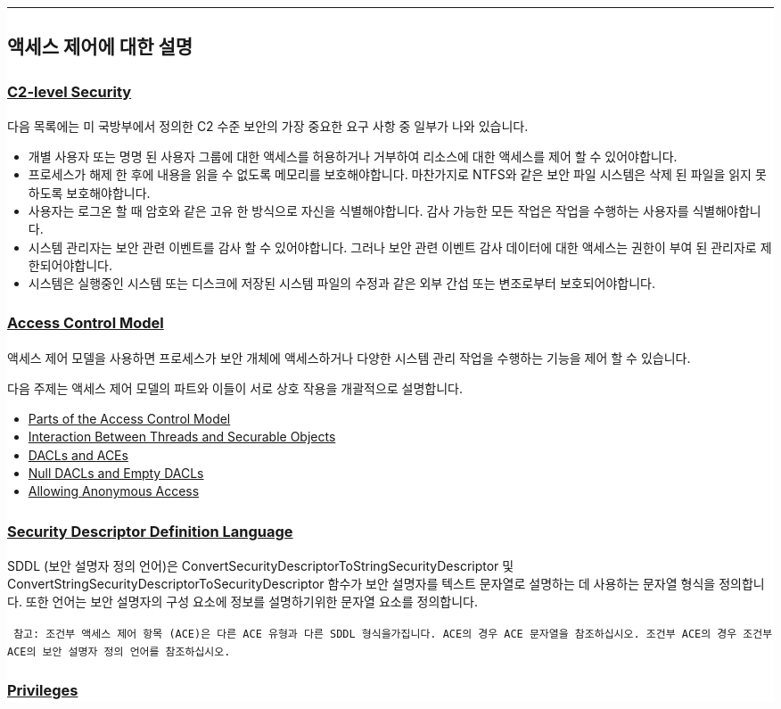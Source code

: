 

---



## 액세스 제어에 대한 설명

### [C2-level Security](https://docs.microsoft.com/ko-kr/windows/desktop/SecAuthZ/c2-level-security)

다음 목록에는 미 국방부에서 정의한 C2 수준 보안의 가장 중요한 요구 사항 중 일부가 나와 있습니다.

- 개별 사용자 또는 명명 된 사용자 그룹에 대한 액세스를 허용하거나 거부하여 리소스에 대한 액세스를 제어 할 수 있어야합니다.
- 프로세스가 해제 한 후에 내용을 읽을 수 없도록 메모리를 보호해야합니다. 마찬가지로 NTFS와 같은 보안 파일 시스템은 삭제 된 파일을 읽지 못하도록 보호해야합니다.
- 사용자는 로그온 할 때 암호와 같은 고유 한 방식으로 자신을 식별해야합니다. 감사 가능한 모든 작업은 작업을 수행하는 사용자를 식별해야합니다.
- 시스템 관리자는 보안 관련 이벤트를 감사 할 수 있어야합니다. 그러나 보안 관련 이벤트 감사 데이터에 대한 액세스는 권한이 부여 된 관리자로 제한되어야합니다.
- 시스템은 실행중인 시스템 또는 디스크에 저장된 시스템 파일의 수정과 같은 외부 간섭 또는 변조로부터 보호되어야합니다.



### [Access Control Model](https://docs.microsoft.com/ko-kr/windows/desktop/SecAuthZ/access-control-model)

액세스 제어 모델을 사용하면 프로세스가 보안 개체에 액세스하거나 다양한 시스템 관리 작업을 수행하는 기능을 제어 할 수 있습니다.

다음 주제는 액세스 제어 모델의 파트와 이들이 서로 상호 작용을 개괄적으로 설명합니다.

- [Parts of the Access Control Model](https://docs.microsoft.com/ko-kr/windows/desktop/SecAuthZ/access-control-components)
- [Interaction Between Threads and Securable Objects](https://docs.microsoft.com/ko-kr/windows/desktop/SecAuthZ/interaction-between-threads-and-securable-objects)
- [DACLs and ACEs](https://docs.microsoft.com/ko-kr/windows/desktop/SecAuthZ/dacls-and-aces)
- [Null DACLs and Empty DACLs](https://docs.microsoft.com/ko-kr/windows/desktop/SecAuthZ/null-dacls-and-empty-dacls)
- [Allowing Anonymous Access](https://docs.microsoft.com/ko-kr/windows/desktop/SecAuthZ/allowing-anonymous-access)



### [Security Descriptor Definition Language](https://docs.microsoft.com/ko-kr/windows/desktop/SecAuthZ/security-descriptor-definition-language)

SDDL (보안 설명자 정의 언어)은 ConvertSecurityDescriptorToStringSecurityDescriptor 및 ConvertStringSecurityDescriptorToSecurityDescriptor 함수가 보안 설명자를 텍스트 문자열로 설명하는 데 사용하는 문자열 형식을 정의합니다. 또한 언어는 보안 설명자의 구성 요소에 정보를 설명하기위한 문자열 요소를 정의합니다.

```
 참고: 조건부 액세스 제어 항목 (ACE)은 다른 ACE 유형과 다른 SDDL 형식을가집니다. ACE의 경우 ACE 문자열을 참조하십시오. 조건부 ACE의 경우 조건부 ACE의 보안 설명자 정의 언어를 참조하십시오.
```





### [Privileges](https://docs.microsoft.com/ko-kr/windows/desktop/SecAuthZ/privileges)
